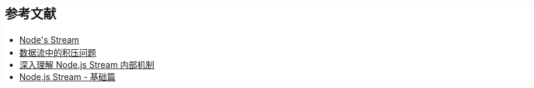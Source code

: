 ## 参考文献

- [Node's Stream](https://jscomplete.com/learn/node-beyond-basics/node-streams)
- [数据流中的积压问题](https://nodejs.org/zh-cn/docs/guides/backpressuring-in-streams/)
- [深入理解 Node.js Stream 内部机制](https://mp.weixin.qq.com/s/D54-txCSPjKdK-QewPG9Kw)
- [Node.js Stream - 基础篇](https://tech.meituan.com/2016/07/08/stream-basics.html)

<Disqus />